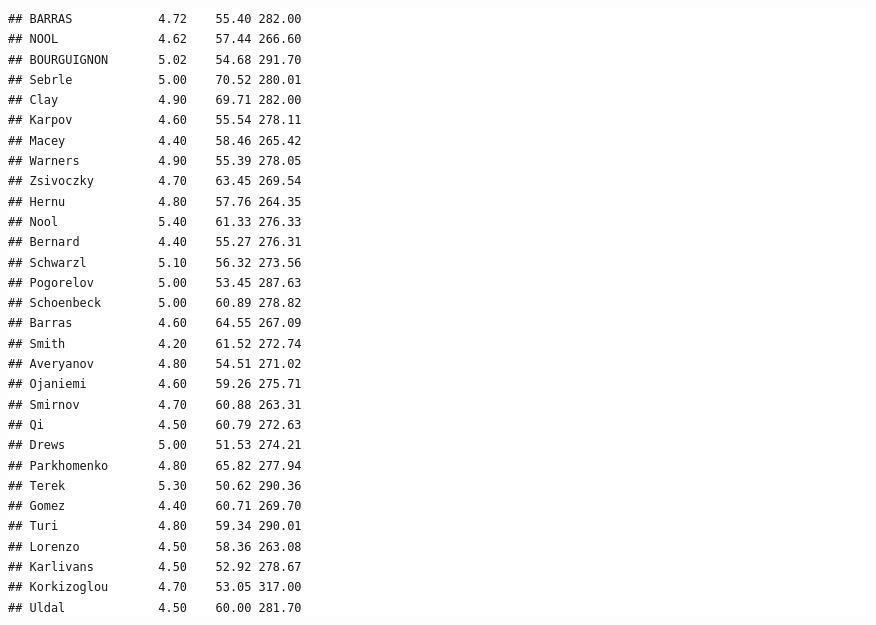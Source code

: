     ## BARRAS            4.72    55.40 282.00
    ## NOOL              4.62    57.44 266.60
    ## BOURGUIGNON       5.02    54.68 291.70
    ## Sebrle            5.00    70.52 280.01
    ## Clay              4.90    69.71 282.00
    ## Karpov            4.60    55.54 278.11
    ## Macey             4.40    58.46 265.42
    ## Warners           4.90    55.39 278.05
    ## Zsivoczky         4.70    63.45 269.54
    ## Hernu             4.80    57.76 264.35
    ## Nool              5.40    61.33 276.33
    ## Bernard           4.40    55.27 276.31
    ## Schwarzl          5.10    56.32 273.56
    ## Pogorelov         5.00    53.45 287.63
    ## Schoenbeck        5.00    60.89 278.82
    ## Barras            4.60    64.55 267.09
    ## Smith             4.20    61.52 272.74
    ## Averyanov         4.80    54.51 271.02
    ## Ojaniemi          4.60    59.26 275.71
    ## Smirnov           4.70    60.88 263.31
    ## Qi                4.50    60.79 272.63
    ## Drews             5.00    51.53 274.21
    ## Parkhomenko       4.80    65.82 277.94
    ## Terek             5.30    50.62 290.36
    ## Gomez             4.40    60.71 269.70
    ## Turi              4.80    59.34 290.01
    ## Lorenzo           4.50    58.36 263.08
    ## Karlivans         4.50    52.92 278.67
    ## Korkizoglou       4.70    53.05 317.00
    ## Uldal             4.50    60.00 281.70